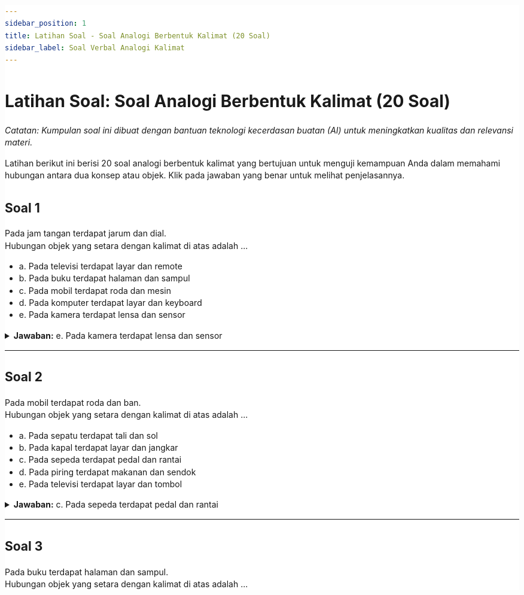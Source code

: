 ```yaml
---
sidebar_position: 1
title: Latihan Soal - Soal Analogi Berbentuk Kalimat (20 Soal)
sidebar_label: Soal Verbal Analogi Kalimat
---
```


# Latihan Soal: Soal Analogi Berbentuk Kalimat (20 Soal)
*Catatan: Kumpulan soal ini dibuat dengan bantuan teknologi kecerdasan buatan (AI) untuk meningkatkan kualitas dan relevansi materi.*

Latihan berikut ini berisi 20 soal analogi berbentuk kalimat yang bertujuan untuk menguji kemampuan Anda dalam memahami hubungan antara dua konsep atau objek. Klik pada jawaban yang benar untuk melihat penjelasannya.

## Soal 1

Pada jam tangan terdapat jarum dan dial.  
Hubungan objek yang setara dengan kalimat di atas adalah ...

- a. Pada televisi terdapat layar dan remote
- b. Pada buku terdapat halaman dan sampul
- c. Pada mobil terdapat roda dan mesin
- d. Pada komputer terdapat layar dan keyboard
- e. Pada kamera terdapat lensa dan sensor

<details><summary><strong>Jawaban:</strong> e. Pada kamera terdapat lensa dan sensor</summary></details>

---

## Soal 2

Pada mobil terdapat roda dan ban.  
Hubungan objek yang setara dengan kalimat di atas adalah ...

- a. Pada sepatu terdapat tali dan sol
- b. Pada kapal terdapat layar dan jangkar
- c. Pada sepeda terdapat pedal dan rantai
- d. Pada piring terdapat makanan dan sendok
- e. Pada televisi terdapat layar dan tombol

<details><summary><strong>Jawaban:</strong> c. Pada sepeda terdapat pedal dan rantai</summary></details>

---

## Soal 3

Pada buku terdapat halaman dan sampul.  
Hubungan objek yang setara dengan kalimat di atas adalah ...
